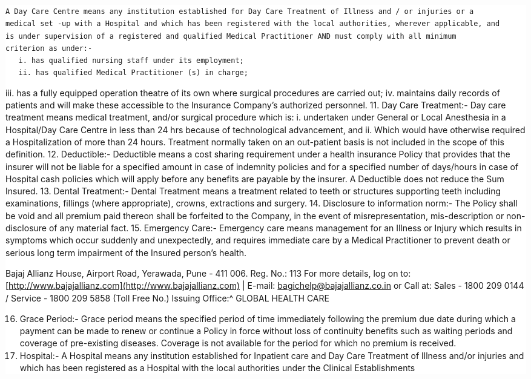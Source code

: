     A Day Care Centre means any institution established for Day Care Treatment of Illness and / or injuries or a
    medical set -up with a Hospital and which has been registered with the local authorities, wherever applicable, and
    is under supervision of a registered and qualified Medical Practitioner AND must comply with all minimum
    criterion as under:-
       i. has qualified nursing staff under its employment;
       ii. has qualified Medical Practitioner (s) in charge;
iii. has a fully equipped operation theatre of its own where surgical procedures are carried out;
    iv. maintains daily records of patients and will make these accessible to the Insurance Company’s authorized
       personnel.
11. Day Care Treatment:-
    Day care treatment means medical treatment, and/or surgical procedure which is:
    i. undertaken under General or Local Anesthesia in a Hospital/Day Care Centre in less than 24 hrs because of
       technological advancement, and
ii. Which would have otherwise required a Hospitalization of more than 24 hours.
Treatment normally taken on an out-patient basis is not included in the scope of this definition.
12. Deductible:-
    Deductible means a cost sharing requirement under a health insurance Policy that provides that the insurer will
    not be liable for a specified amount in case of indemnity policies and for a specified number of days/hours in case
    of Hospital cash policies which will apply before any benefits are payable by the insurer. A Deductible does not
    reduce the Sum Insured.
13. Dental Treatment:-
    Dental Treatment means a treatment related to teeth or structures supporting teeth including examinations, fillings
    (where appropriate), crowns, extractions and surgery.
14. Disclosure to information norm:-
    The Policy shall be void and all premium paid thereon shall be forfeited to the Company, in the event of
    misrepresentation, mis-description or non-disclosure of any material fact.
15. Emergency Care:-
    Emergency care means management for an Illness or Injury which results in symptoms which occur suddenly and
    unexpectedly, and requires immediate care by a Medical Practitioner to prevent death or serious long term
    impairment of the Insured person’s health.


Bajaj Allianz House, Airport Road, Yerawada, Pune - 411 006. Reg. No.: 113
For more details, log on to: [http://www.bajajallianz.com](http://www.bajajallianz.com) | E-mail: bagichelp@bajajallianz.co.in or
Call at: Sales - 1800 209 0144 / Service - 1800 209 5858 (Toll Free No.)
Issuing Office:^
GLOBAL HEALTH CARE

16. Grace Period:-
    Grace period means the specified period of time immediately following the premium due date during which a
    payment can be made to renew or continue a Policy in force without loss of continuity benefits such as waiting
    periods and coverage of pre-existing diseases. Coverage is not available for the period for which no premium is
    received.
17. Hospital:-
    A Hospital means any institution established for Inpatient care and Day Care Treatment of Illness and/or injuries
    and which has been registered as a Hospital with the local authorities under the Clinical Establishments